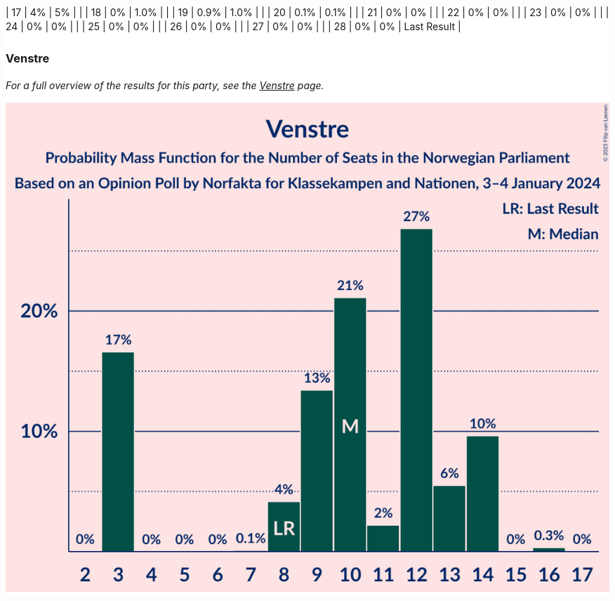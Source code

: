 | 17 | 4% | 5% |  |
| 18 | 0% | 1.0% |  |
| 19 | 0.9% | 1.0% |  |
| 20 | 0.1% | 0.1% |  |
| 21 | 0% | 0% |  |
| 22 | 0% | 0% |  |
| 23 | 0% | 0% |  |
| 24 | 0% | 0% |  |
| 25 | 0% | 0% |  |
| 26 | 0% | 0% |  |
| 27 | 0% | 0% |  |
| 28 | 0% | 0% | Last Result |

### Venstre

*For a full overview of the results for this party, see the [Venstre](party-venstre.html) page.*

![Graph with seats probability mass function not yet produced](2024-01-04-Norfakta-seats-pmf-venstre.png "Seats Probability Mass Function")

